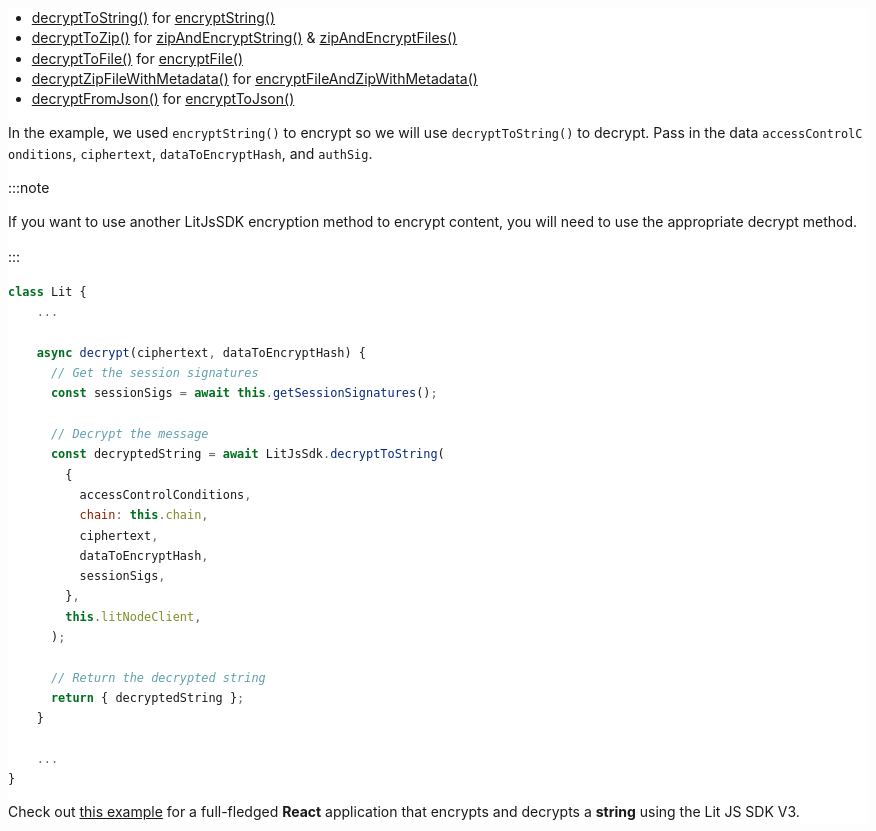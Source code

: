 - [decryptToString()](https://v3.api-docs.getlit.dev/functions/encryption_src.decryptToString.html) for [encryptString()](https://v3.api-docs.getlit.dev/functions/encryption_src.encryptString.html)
- [decryptToZip()](https://v3.api-docs.getlit.dev/functions/encryption_src.decryptToZip.html) for [zipAndEncryptString()](https://v3.api-docs.getlit.dev/functions/encryption_src.zipAndEncryptString.html) & [zipAndEncryptFiles()](https://v3.api-docs.getlit.dev/functions/encryption_src.zipAndEncryptFiles.html)
- [decryptToFile()](https://v3.api-docs.getlit.dev/functions/encryption_src.decryptToFile.html) for [encryptFile()](https://v3.api-docs.getlit.dev/functions/encryption_src.encryptFile.html)
- [decryptZipFileWithMetadata()](https://v3.api-docs.getlit.dev/functions/encryption_src.decryptZipFileWithMetadata.html) for [encryptFileAndZipWithMetadata()](https://v3.api-docs.getlit.dev/functions/encryption_src.encryptFileAndZipWithMetadata.html)
- [decryptFromJson()](https://v3.api-docs.getlit.dev/functions/encryption_src.decryptFromJson.html) for [encryptToJson()](https://v3.api-docs.getlit.dev/functions/encryption_src.encryptToJson.html)

In the example, we used `encryptString()` to encrypt so we will use `decryptToString()` to decrypt. Pass in the data  `accessControlConditions`, `ciphertext`, `dataToEncryptHash`, and `authSig`.

:::note

If you want to use another LitJsSDK encryption method to encrypt content, you will need to use the appropriate decrypt method.

:::

```jsx
class Lit {
    ...

    async decrypt(ciphertext, dataToEncryptHash) {
      // Get the session signatures
      const sessionSigs = await this.getSessionSignatures();

      // Decrypt the message
      const decryptedString = await LitJsSdk.decryptToString(
        {
          accessControlConditions,
          chain: this.chain,
          ciphertext,
          dataToEncryptHash,
          sessionSigs,
        },
        this.litNodeClient,
      );

      // Return the decrypted string
      return { decryptedString };
    }

    ...
}
```

Check out [this example](https://github.com/LIT-Protocol/js-sdk/tree/feat/SDK-V3/apps/demo-encrypt-decrypt-react) for a full-fledged **React** application that encrypts and decrypts a **string** using the Lit JS SDK V3.

<FeedbackComponent/>
